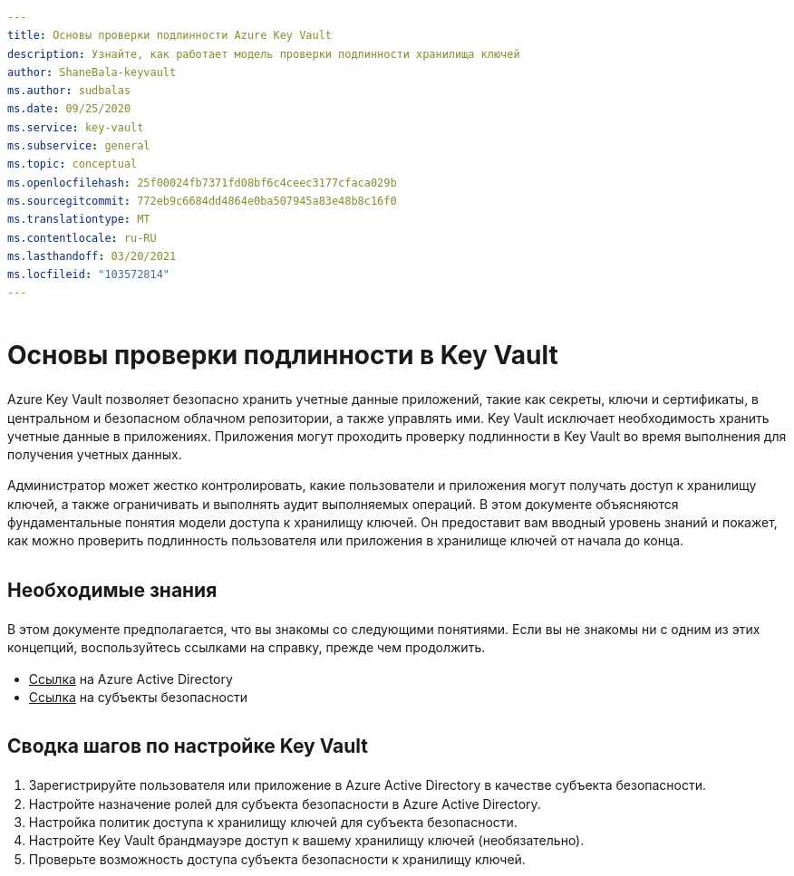 ```yaml
---
title: Основы проверки подлинности Azure Key Vault
description: Узнайте, как работает модель проверки подлинности хранилища ключей
author: ShaneBala-keyvault
ms.author: sudbalas
ms.date: 09/25/2020
ms.service: key-vault
ms.subservice: general
ms.topic: conceptual
ms.openlocfilehash: 25f00024fb7371fd08bf6c4ceec3177cfaca029b
ms.sourcegitcommit: 772eb9c6684dd4864e0ba507945a83e48b8c16f0
ms.translationtype: MT
ms.contentlocale: ru-RU
ms.lasthandoff: 03/20/2021
ms.locfileid: "103572814"
---
```

# <a name="key-vault-authentication-fundamentals"></a>Основы проверки подлинности в Key Vault

Azure Key Vault позволяет безопасно хранить учетные данные приложений, такие как секреты, ключи и сертификаты, в центральном и безопасном облачном репозитории, а также управлять ими. Key Vault исключает необходимость хранить учетные данные в приложениях. Приложения могут проходить проверку подлинности в Key Vault во время выполнения для получения учетных данных.

Администратор может жестко контролировать, какие пользователи и приложения могут получать доступ к хранилищу ключей, а также ограничивать и выполнять аудит выполняемых операций. В этом документе объясняются фундаментальные понятия модели доступа к хранилищу ключей. Он предоставит вам вводный уровень знаний и покажет, как можно проверить подлинность пользователя или приложения в хранилище ключей от начала до конца.

## <a name="required-knowledge"></a>Необходимые знания

В этом документе предполагается, что вы знакомы со следующими понятиями. Если вы не знакомы ни с одним из этих концепций, воспользуйтесь ссылками на справку, прежде чем продолжить.

* [Ссылка](../../active-directory/fundamentals/active-directory-whatis.md) на Azure Active Directory
* [Ссылка](./authentication.md#app-identity-and-security-principals) на субъекты безопасности

## <a name="key-vault-configuration-steps-summary"></a>Сводка шагов по настройке Key Vault

1. Зарегистрируйте пользователя или приложение в Azure Active Directory в качестве субъекта безопасности.
1. Настройте назначение ролей для субъекта безопасности в Azure Active Directory.
1. Настройка политик доступа к хранилищу ключей для субъекта безопасности.
1. Настройте Key Vault брандмауэре доступ к вашему хранилищу ключей (необязательно).
1. Проверьте возможность доступа субъекта безопасности к хранилищу ключей.
